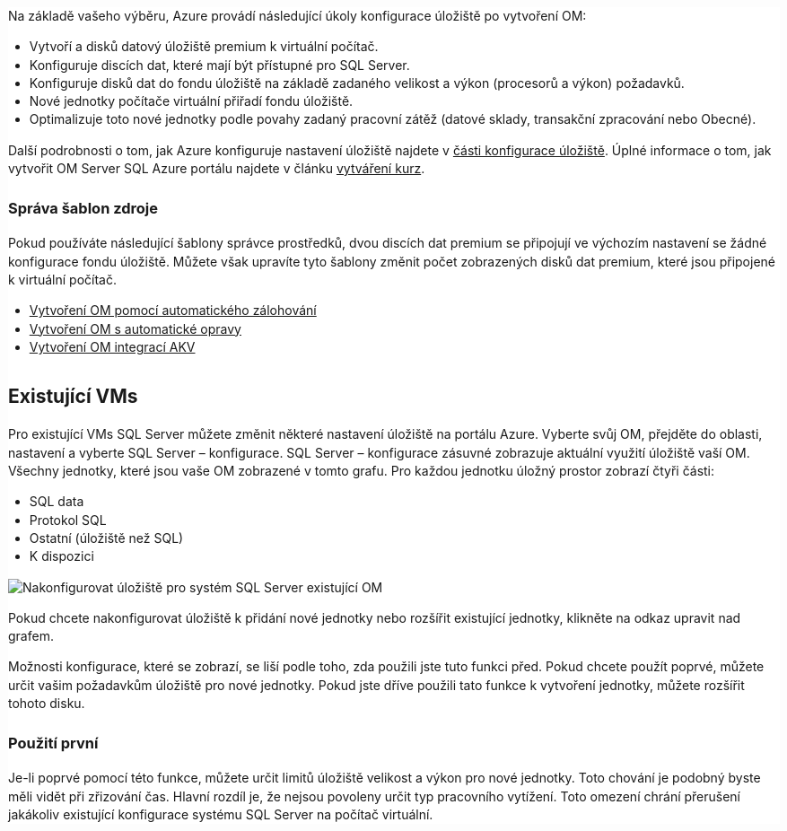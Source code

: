 Na základě vašeho výběru, Azure provádí následující úkoly konfigurace úložiště po vytvoření OM:

- Vytvoří a disků datový úložiště premium k virtuální počítač.
- Konfiguruje discích dat, které mají být přístupné pro SQL Server.
- Konfiguruje disků dat do fondu úložiště na základě zadaného velikost a výkon (procesorů a výkon) požadavků.
- Nové jednotky počítače virtuální přiřadí fondu úložiště.
- Optimalizuje toto nové jednotky podle povahy zadaný pracovní zátěž (datové sklady, transakční zpracování nebo Obecné).

Další podrobnosti o tom, jak Azure konfiguruje nastavení úložiště najdete v [části konfigurace úložiště](#storage-configuration). Úplné informace o tom, jak vytvořit OM Server SQL Azure portálu najdete v článku [vytváření kurz](virtual-machines-windows-portal-sql-server-provision.md).

### <a name="resource-manage-templates"></a>Správa šablon zdroje
Pokud používáte následující šablony správce prostředků, dvou discích dat premium se připojují ve výchozím nastavení se žádné konfigurace fondu úložiště. Můžete však upravíte tyto šablony změnit počet zobrazených disků dat premium, které jsou připojené k virtuální počítač.

- [Vytvoření OM pomocí automatického zálohování](https://github.com/Azure/azure-quickstart-templates/tree/master/201-vm-sql-full-autobackup)
- [Vytvoření OM s automatické opravy](https://github.com/Azure/azure-quickstart-templates/tree/master/201-vm-sql-full-autopatching)
- [Vytvoření OM integrací AKV](https://github.com/Azure/azure-quickstart-templates/tree/master/201-vm-sql-full-keyvault)

## <a name="existing-vms"></a>Existující VMs
Pro existující VMs SQL Server můžete změnit některé nastavení úložiště na portálu Azure. Vyberte svůj OM, přejděte do oblasti, nastavení a vyberte SQL Server – konfigurace. SQL Server – konfigurace zásuvné zobrazuje aktuální využití úložiště vaší OM. Všechny jednotky, které jsou vaše OM zobrazené v tomto grafu. Pro každou jednotku úložný prostor zobrazí čtyři části:

- SQL data
- Protokol SQL
- Ostatní (úložiště než SQL)
- K dispozici

![Nakonfigurovat úložiště pro systém SQL Server existující OM](./media/virtual-machines-windows-sql-storage-configuration/sql-vm-storage-configuration-existing.png)

Pokud chcete nakonfigurovat úložiště k přidání nové jednotky nebo rozšířit existující jednotky, klikněte na odkaz upravit nad grafem.

Možnosti konfigurace, které se zobrazí, se liší podle toho, zda použili jste tuto funkci před. Pokud chcete použít poprvé, můžete určit vašim požadavkům úložiště pro nové jednotky. Pokud jste dříve použili tato funkce k vytvoření jednotky, můžete rozšířit tohoto disku.

### <a name="use-for-the-first-time"></a>Použití první
Je-li poprvé pomocí této funkce, můžete určit limitů úložiště velikost a výkon pro nové jednotky. Toto chování je podobný byste měli vidět při zřizování čas. Hlavní rozdíl je, že nejsou povoleny určit typ pracovního vytížení. Toto omezení chrání přerušení jakákoliv existující konfigurace systému SQL Server na počítač virtuální.
